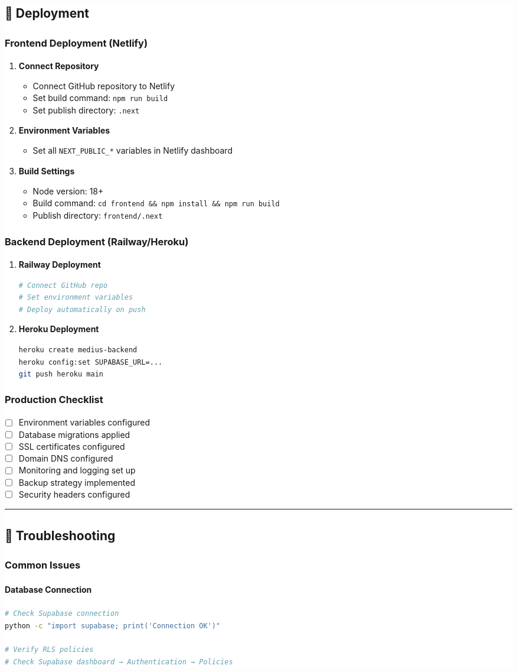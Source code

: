 
## 🚀 Deployment

### Frontend Deployment (Netlify)

1. **Connect Repository**
   - Connect GitHub repository to Netlify
   - Set build command: `npm run build`
   - Set publish directory: `.next`

2. **Environment Variables**
   - Set all `NEXT_PUBLIC_*` variables in Netlify dashboard

3. **Build Settings**
   - Node version: 18+
   - Build command: `cd frontend && npm install && npm run build`
   - Publish directory: `frontend/.next`

### Backend Deployment (Railway/Heroku)

1. **Railway Deployment**
   ```bash
   # Connect GitHub repo
   # Set environment variables
   # Deploy automatically on push
   ```

2. **Heroku Deployment**
   ```bash
   heroku create medius-backend
   heroku config:set SUPABASE_URL=...
   git push heroku main
   ```

### Production Checklist
- [ ] Environment variables configured
- [ ] Database migrations applied
- [ ] SSL certificates configured
- [ ] Domain DNS configured
- [ ] Monitoring and logging set up
- [ ] Backup strategy implemented
- [ ] Security headers configured

---

## 🔧 Troubleshooting

### Common Issues

#### Database Connection
```bash
# Check Supabase connection
python -c "import supabase; print('Connection OK')"

# Verify RLS policies
# Check Supabase dashboard → Authentication → Policies
```
